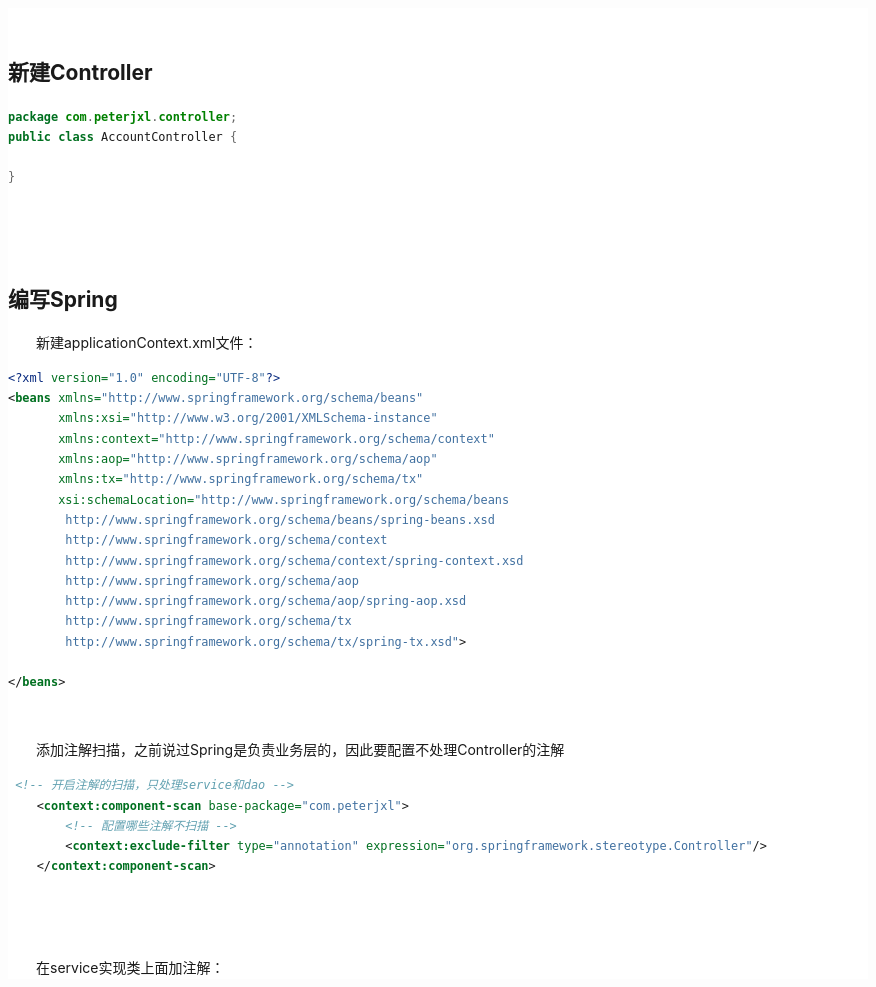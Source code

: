 　　‍

## 新建Controller

```java
package com.peterjxl.controller;
public class AccountController {
  
}
```

　　‍

　　‍

## 编写Spring

　　新建applicationContext.xml文件：

```xml
<?xml version="1.0" encoding="UTF-8"?>
<beans xmlns="http://www.springframework.org/schema/beans"
       xmlns:xsi="http://www.w3.org/2001/XMLSchema-instance"
       xmlns:context="http://www.springframework.org/schema/context"
       xmlns:aop="http://www.springframework.org/schema/aop"
       xmlns:tx="http://www.springframework.org/schema/tx"
       xsi:schemaLocation="http://www.springframework.org/schema/beans
        http://www.springframework.org/schema/beans/spring-beans.xsd
        http://www.springframework.org/schema/context
        http://www.springframework.org/schema/context/spring-context.xsd
        http://www.springframework.org/schema/aop
        http://www.springframework.org/schema/aop/spring-aop.xsd
        http://www.springframework.org/schema/tx
        http://www.springframework.org/schema/tx/spring-tx.xsd">

</beans>
```

　　‍

　　添加注解扫描，之前说过Spring是负责业务层的，因此要配置不处理Controller的注解

```xml
 <!-- 开启注解的扫描，只处理service和dao -->
    <context:component-scan base-package="com.peterjxl">
        <!-- 配置哪些注解不扫描 -->
        <context:exclude-filter type="annotation" expression="org.springframework.stereotype.Controller"/>
    </context:component-scan>
```

　　‍

　　‍

　　在service实现类上面加注解：
